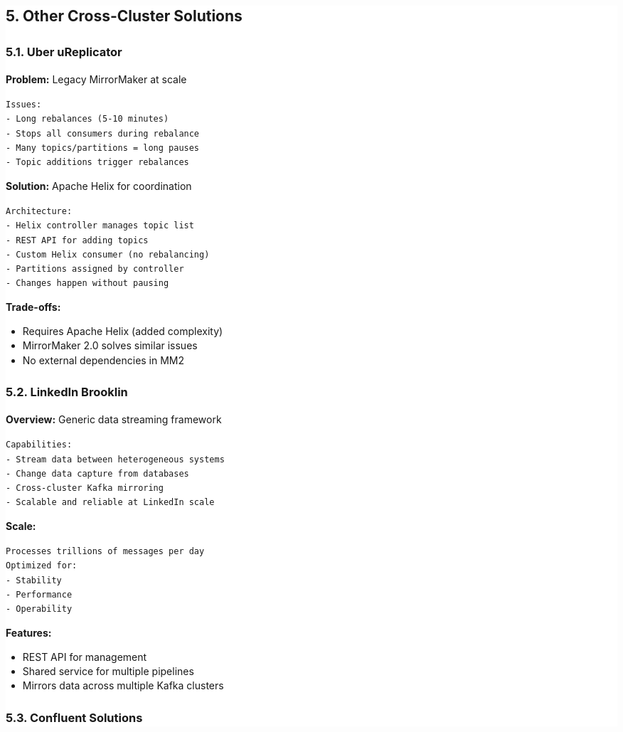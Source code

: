 
## 5. Other Cross-Cluster Solutions

### 5.1. Uber uReplicator

**Problem:** Legacy MirrorMaker at scale
```
Issues:
- Long rebalances (5-10 minutes)
- Stops all consumers during rebalance
- Many topics/partitions = long pauses
- Topic additions trigger rebalances
```

**Solution:** Apache Helix for coordination
```
Architecture:
- Helix controller manages topic list
- REST API for adding topics
- Custom Helix consumer (no rebalancing)
- Partitions assigned by controller
- Changes happen without pausing
```

**Trade-offs:**
- Requires Apache Helix (added complexity)
- MirrorMaker 2.0 solves similar issues
- No external dependencies in MM2

### 5.2. LinkedIn Brooklin

**Overview:** Generic data streaming framework
```
Capabilities:
- Stream data between heterogeneous systems
- Change data capture from databases
- Cross-cluster Kafka mirroring
- Scalable and reliable at LinkedIn scale
```

**Scale:**
```
Processes trillions of messages per day
Optimized for:
- Stability
- Performance
- Operability
```

**Features:**
- REST API for management
- Shared service for multiple pipelines
- Mirrors data across multiple Kafka clusters

### 5.3. Confluent Solutions
